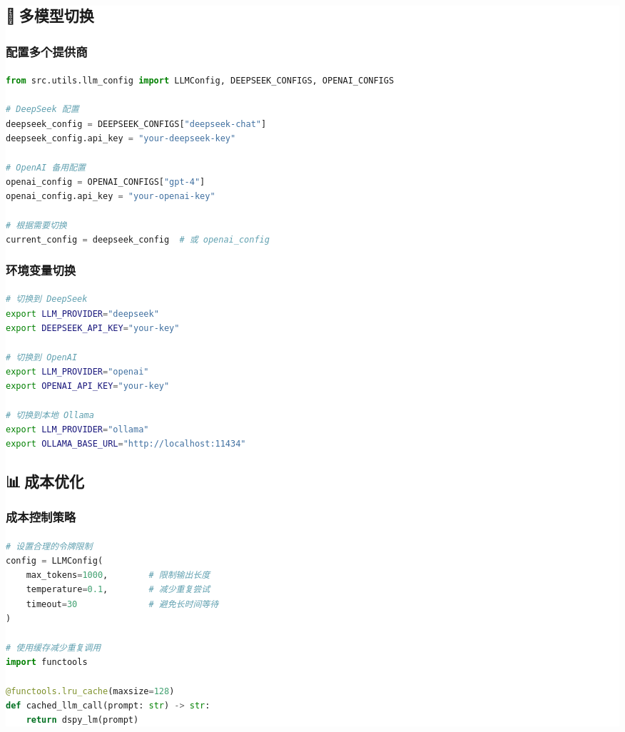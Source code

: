 ## 🔄 多模型切换

### 配置多个提供商
```python
from src.utils.llm_config import LLMConfig, DEEPSEEK_CONFIGS, OPENAI_CONFIGS

# DeepSeek 配置
deepseek_config = DEEPSEEK_CONFIGS["deepseek-chat"]
deepseek_config.api_key = "your-deepseek-key"

# OpenAI 备用配置
openai_config = OPENAI_CONFIGS["gpt-4"]
openai_config.api_key = "your-openai-key"

# 根据需要切换
current_config = deepseek_config  # 或 openai_config
```

### 环境变量切换
```bash
# 切换到 DeepSeek
export LLM_PROVIDER="deepseek"
export DEEPSEEK_API_KEY="your-key"

# 切换到 OpenAI
export LLM_PROVIDER="openai"
export OPENAI_API_KEY="your-key"

# 切换到本地 Ollama
export LLM_PROVIDER="ollama"
export OLLAMA_BASE_URL="http://localhost:11434"
```

## 📊 成本优化

### 成本控制策略
```python
# 设置合理的令牌限制
config = LLMConfig(
    max_tokens=1000,        # 限制输出长度
    temperature=0.1,        # 减少重复尝试
    timeout=30              # 避免长时间等待
)

# 使用缓存减少重复调用
import functools

@functools.lru_cache(maxsize=128)
def cached_llm_call(prompt: str) -> str:
    return dspy_lm(prompt)
```
